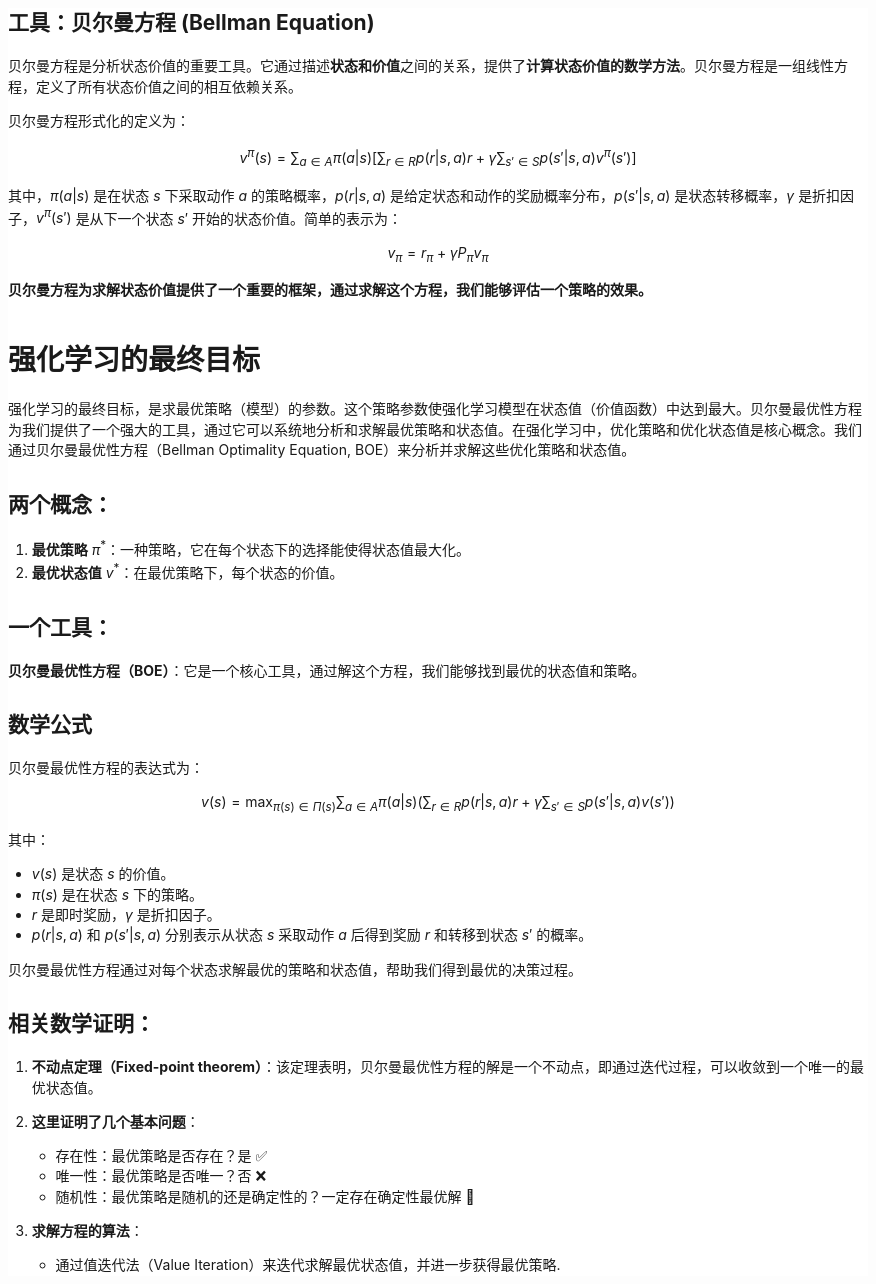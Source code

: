 ## **工具：贝尔曼方程 (Bellman Equation)** 

贝尔曼方程是分析状态价值的重要工具。它通过描述**状态和价值**之间的关系，提供了**计算状态价值的数学方法**。贝尔曼方程是一组线性方程，定义了所有状态价值之间的相互依赖关系。

贝尔曼方程形式化的定义为：

$$
v^\pi(s) = \sum_{a \in A} \pi(a|s) \left[ \sum_{r \in R} p(r|s, a) r + \gamma \sum_{s' \in S} p(s'|s, a) v^\pi(s') \right]
$$

其中，$\pi(a|s)$ 是在状态 $s$ 下采取动作 $a$ 的策略概率，$p(r|s, a)$ 是给定状态和动作的奖励概率分布，$p(s'|s, a)$ 是状态转移概率，$\gamma$ 是折扣因子，$v^\pi(s')$ 是从下一个状态 $s'$ 开始的状态价值。简单的表示为：

$$ v_\pi = r_\pi + \gamma P_\pi v_\pi $$

**贝尔曼方程为求解状态价值提供了一个重要的框架，通过求解这个方程，我们能够评估一个策略的效果。**



# **强化学习的最终目标** 

强化学习的最终目标，是求最优策略（模型）的参数。这个策略参数使强化学习模型在状态值（价值函数）中达到最大。贝尔曼最优性方程为我们提供了一个强大的工具，通过它可以系统地分析和求解最优策略和状态值。在强化学习中，优化策略和优化状态值是核心概念。我们通过贝尔曼最优性方程（Bellman Optimality Equation, BOE）来分析并求解这些优化策略和状态值。

## **两个概念：**

1. **最优策略** $\pi^*$：一种策略，它在每个状态下的选择能使得状态值最大化。
2. **最优状态值** $v^*$：在最优策略下，每个状态的价值。

## **一个工具：**

**贝尔曼最优性方程（BOE）**：它是一个核心工具，通过解这个方程，我们能够找到最优的状态值和策略。

## **数学公式**

贝尔曼最优性方程的表达式为：

$$
v(s) = \max_{\pi(s) \in \Pi(s)} \sum_{a \in A} \pi(a|s) \left( \sum_{r \in R} p(r|s, a) r + \gamma \sum_{s' \in S} p(s'|s, a) v(s') \right)
$$

其中：
- $v(s)$ 是状态 $s$ 的价值。
- $\pi(s)$ 是在状态 $s$ 下的策略。
- $r$ 是即时奖励，$\gamma$ 是折扣因子。
- $p(r|s,a)$ 和 $p(s'|s,a)$ 分别表示从状态 $s$ 采取动作 $a$ 后得到奖励 $r$ 和转移到状态 $s'$ 的概率。

贝尔曼最优性方程通过对每个状态求解最优的策略和状态值，帮助我们得到最优的决策过程。 

## **相关数学证明：**

1. **不动点定理（Fixed-point theorem）**：该定理表明，贝尔曼最优性方程的解是一个不动点，即通过迭代过程，可以收敛到一个唯一的最优状态值。

2. **这里证明了几个基本问题**：
   - 存在性：最优策略是否存在？是 ✅
   - 唯一性：最优策略是否唯一？否 ❌
   - 随机性：最优策略是随机的还是确定性的？一定存在确定性最优解 🎯

3. **求解方程的算法**：
   - 通过值迭代法（Value Iteration）来迭代求解最优状态值，并进一步获得最优策略. 

